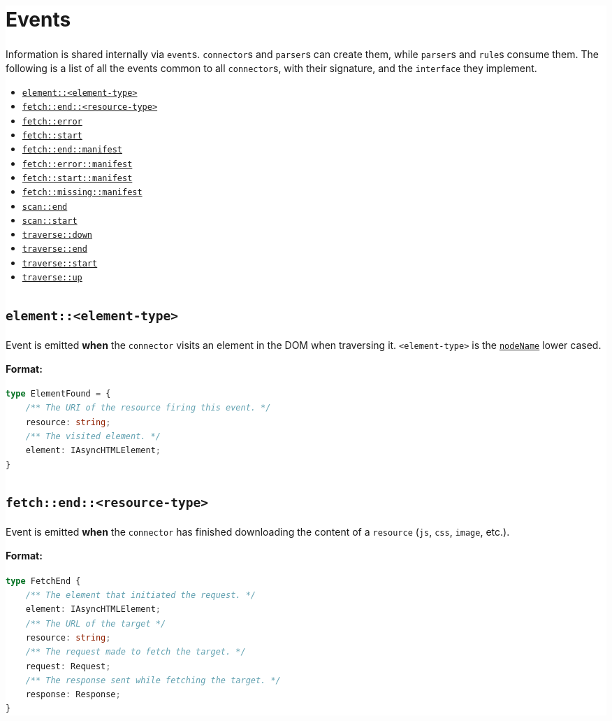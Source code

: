 # Events

Information is shared internally via `event`s. `connector`s and `parser`s can
create them, while `parser`s and `rule`s consume them.
The following is a list of all the events common to all `connector`s, with
their signature, and the `interface` they implement.

* [`element::<element-type>`](#elementelement-type)
* [`fetch::end::<resource-type>`](#fetchendresource-type)
* [`fetch::error`](#fetcherror)
* [`fetch::start`](#fetchstart)
* [`fetch::end::manifest`](#fetchendmanifest)
* [`fetch::error::manifest`](#fetcherrormanifest)
* [`fetch::start::manifest`](#fetchstartmanifest)
* [`fetch::missing::manifest`](#fetchmissingmanifest)
* [`scan::end`](#scanend)
* [`scan::start`](#scanstart)
* [`traverse::down`](#traversedown)
* [`traverse::end`](#traverseend)
* [`traverse::start`](#traversestart)
* [`traverse::up`](#traverseup)

## `element::<element-type>`

Event is emitted **when** the `connector` visits an element in the DOM
when traversing it. `<element-type>` is the [`nodeName`][nodeName docs]
lower cased.

**Format:**

```ts
type ElementFound = {
    /** The URI of the resource firing this event. */
    resource: string;
    /** The visited element. */
    element: IAsyncHTMLElement;
}
```

## `fetch::end::<resource-type>`

Event is emitted **when** the `connector` has finished downloading
the content of a `resource` (`js`, `css`, `image`, etc.).

**Format:**

```ts
type FetchEnd {
    /** The element that initiated the request. */
    element: IAsyncHTMLElement;
    /** The URL of the target */
    resource: string;
    /** The request made to fetch the target. */
    request: Request;
    /** The response sent while fetching the target. */
    response: Response;
}
```


[nodeName docs]: https://developer.mozilla.org/en-US/docs/Web/API/Node/nodeName
